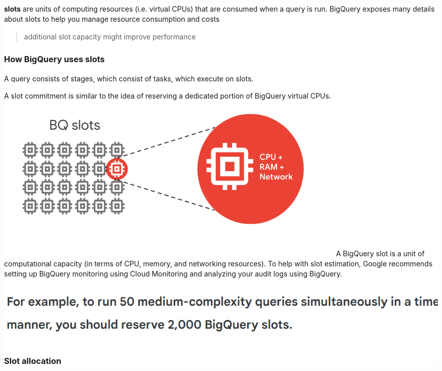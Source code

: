 **slots** are units of computing resources (i.e. virtual CPUs) that are consumed when a query is run.
BigQuery exposes many details about slots to help you manage resource consumption and costs

> additional slot capacity might improve performance

### How BigQuery uses slots

A query consists of stages, which consist of tasks, which execute on slots.

A slot commitment is similar to the idea of reserving a dedicated portion of BigQuery virtual CPUs.
![1688222439741.png](./1688222439741.png)
A BigQuery slot is a unit of computational capacity (in terms of CPU, memory, and networking resources).
To help with slot estimation, Google recommends setting up BigQuery monitoring using Cloud Monitoring and analyzing your audit logs using BigQuery.
![1688222515857.png](./1688222515857.png)

### Slot allocation
